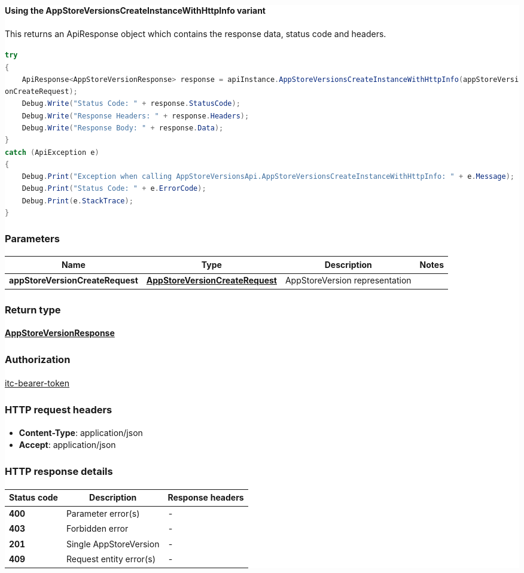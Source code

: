 #### Using the AppStoreVersionsCreateInstanceWithHttpInfo variant
This returns an ApiResponse object which contains the response data, status code and headers.

```csharp
try
{
    ApiResponse<AppStoreVersionResponse> response = apiInstance.AppStoreVersionsCreateInstanceWithHttpInfo(appStoreVersionCreateRequest);
    Debug.Write("Status Code: " + response.StatusCode);
    Debug.Write("Response Headers: " + response.Headers);
    Debug.Write("Response Body: " + response.Data);
}
catch (ApiException e)
{
    Debug.Print("Exception when calling AppStoreVersionsApi.AppStoreVersionsCreateInstanceWithHttpInfo: " + e.Message);
    Debug.Print("Status Code: " + e.ErrorCode);
    Debug.Print(e.StackTrace);
}
```

### Parameters

| Name | Type | Description | Notes |
|------|------|-------------|-------|
| **appStoreVersionCreateRequest** | [**AppStoreVersionCreateRequest**](AppStoreVersionCreateRequest.md) | AppStoreVersion representation |  |

### Return type

[**AppStoreVersionResponse**](AppStoreVersionResponse.md)

### Authorization

[itc-bearer-token](../README.md#itc-bearer-token)

### HTTP request headers

 - **Content-Type**: application/json
 - **Accept**: application/json


### HTTP response details
| Status code | Description | Response headers |
|-------------|-------------|------------------|
| **400** | Parameter error(s) |  -  |
| **403** | Forbidden error |  -  |
| **201** | Single AppStoreVersion |  -  |
| **409** | Request entity error(s) |  -  |
